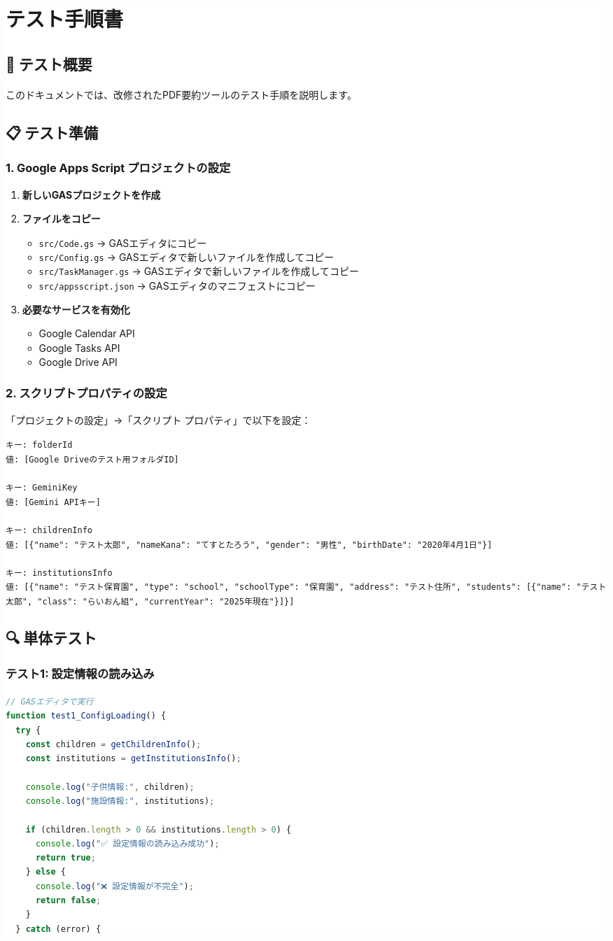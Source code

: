 # テスト手順書

## 🧪 テスト概要

このドキュメントでは、改修されたPDF要約ツールのテスト手順を説明します。

## 📋 テスト準備

### 1. Google Apps Script プロジェクトの設定

1. **新しいGASプロジェクトを作成**
2. **ファイルをコピー**
   - `src/Code.gs` → GASエディタにコピー
   - `src/Config.gs` → GASエディタで新しいファイルを作成してコピー
   - `src/TaskManager.gs` → GASエディタで新しいファイルを作成してコピー
   - `src/appsscript.json` → GASエディタのマニフェストにコピー

3. **必要なサービスを有効化**
   - Google Calendar API
   - Google Tasks API
   - Google Drive API

### 2. スクリプトプロパティの設定

「プロジェクトの設定」→「スクリプト プロパティ」で以下を設定：

```
キー: folderId
値: [Google Driveのテスト用フォルダID]

キー: GeminiKey  
値: [Gemini APIキー]

キー: childrenInfo
値: [{"name": "テスト太郎", "nameKana": "てすとたろう", "gender": "男性", "birthDate": "2020年4月1日"}]

キー: institutionsInfo
値: [{"name": "テスト保育園", "type": "school", "schoolType": "保育園", "address": "テスト住所", "students": [{"name": "テスト太郎", "class": "らいおん組", "currentYear": "2025年現在"}]}]
```

## 🔍 単体テスト

### テスト1: 設定情報の読み込み

```javascript
// GASエディタで実行
function test1_ConfigLoading() {
  try {
    const children = getChildrenInfo();
    const institutions = getInstitutionsInfo();
    
    console.log("子供情報:", children);
    console.log("施設情報:", institutions);
    
    if (children.length > 0 && institutions.length > 0) {
      console.log("✅ 設定情報の読み込み成功");
      return true;
    } else {
      console.log("❌ 設定情報が不完全");
      return false;
    }
  } catch (error) {
```